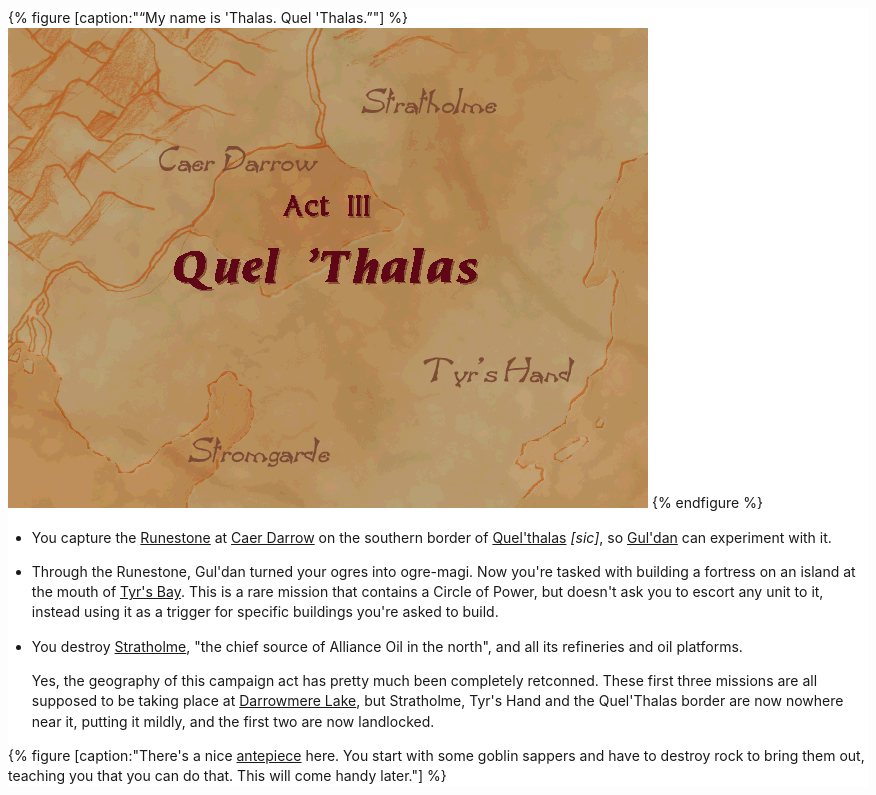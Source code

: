 {% figure [caption:"&ldquo;My name is 'Thalas. Quel 'Thalas.&rdquo;"] %}
![WC2 orc act 3 map](/assets/wr/wc2_orc_act3.png)
{% endfigure %}

* You capture the [Runestone](https://warcraft.wiki.gg/wiki/Runestone) at [Caer Darrow](https://warcraft.wiki.gg/wiki/Caer_Darrow) on the southern border of [Quel'thalas](https://warcraft.wiki.gg/wiki/Quel'Thalas) *[sic]*, so [Gul'dan](https://warcraft.wiki.gg/wiki/Gul'dan) can experiment with it.
* Through the Runestone, Gul'dan turned your ogres into ogre-magi. Now you're tasked with building a fortress on an island at the mouth of [Tyr's Bay](https://warcraft.wiki.gg/wiki/Tyr's_Bay). This is a rare mission that contains a Circle of Power, but doesn't ask you to escort any unit to it, instead using it as a trigger for specific buildings you're asked to build.
* You destroy [Stratholme](https://warcraft.wiki.gg/wiki/Stratholme), "the chief source of Alliance Oil in the north", and all its refineries and oil platforms.
  
  Yes, the geography of this campaign act has pretty much been completely retconned. These first three missions are all supposed to be taking place at [Darrowmere Lake](https://warcraft.wiki.gg/wiki/Darrowmere_Lake), but Stratholme, Tyr's Hand and the Quel'Thalas border are now nowhere near it, putting it mildly, and the first two are now landlocked.

{% figure [caption:"There's a nice [antepiece](https://tvtropes.org/pmwiki/pmwiki.php/Main/Antepiece) here. You start with some goblin sappers and have to destroy rock to bring them out, teaching you that you can do that. This will come handy later."] %}

[^favorites]: Ironforge, Storm Peaks, Highmountain, and Azure Span, to name a few.
[^submarine]: They are invisible and can only be detected by flyers, towers, and their opposite unit, encouraging rock/paper/scissors gameplay.
[^mechanic]: Two examples from WoW would be vehicles and phasing, both of which debuted in Wrath of the Lich King, but Cataclysm overused them to the point of fatigue.
[^peons]: Peons and peasants in this game gather gold in bundles of 100 and lumber in bundles of 125, but take a relatively long time to harvest each. A worker cycling between a gold mine and the town hall/great hall will disappear inside each building for a short while. However, you can send any number of workers to the same gold mine, limited only by your food cap. Warcraft 3 will later change all this.
[^sindarin]: Technically, the first example is the name [Anduin](https://warcraft.wiki.gg/wiki/Anduin_Lothar) "long river", but this one is simply [borrowed from LOTR wholesale](https://tolkiengateway.net/wiki/Anduin) rather than constructed anew. Later examples include [Lithduin Reef](https://warcraft.wiki.gg/wiki/Lithduin_Reef) (lithduin = "ash river") and [Tol Dagor](https://warcraft.wiki.gg/wiki/Tol_Dagor) ("isle of battle").
[^commander]: Apparently, Ask CDev and Chronicle 3 confirm your character to be none other than [Varok Saurfang](https://warcraft.wiki.gg/wiki/Varok_Saurfang), but the issue is [muddled](https://warcraft.wiki.gg/wiki/Tharbek) and at any rate doesn't have any story importance going forward.